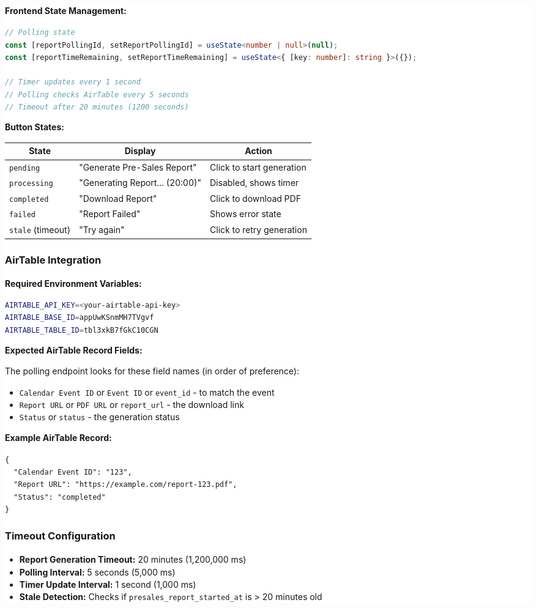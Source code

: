 **Frontend State Management:**

```typescript
// Polling state
const [reportPollingId, setReportPollingId] = useState<number | null>(null);
const [reportTimeRemaining, setReportTimeRemaining] = useState<{ [key: number]: string }>({});

// Timer updates every 1 second
// Polling checks AirTable every 5 seconds
// Timeout after 20 minutes (1200 seconds)
```

**Button States:**

| State | Display | Action |
|-------|---------|--------|
| `pending` | "Generate Pre-Sales Report" | Click to start generation |
| `processing` | "Generating Report... (20:00)" | Disabled, shows timer |
| `completed` | "Download Report" | Click to download PDF |
| `failed` | "Report Failed" | Shows error state |
| `stale` (timeout) | "Try again" | Click to retry generation |

### AirTable Integration

**Required Environment Variables:**

```bash
AIRTABLE_API_KEY=<your-airtable-api-key>
AIRTABLE_BASE_ID=appUwKSnmMH7TVgvf
AIRTABLE_TABLE_ID=tbl3xkB7fGkC10CGN
```

**Expected AirTable Record Fields:**

The polling endpoint looks for these field names (in order of preference):
- `Calendar Event ID` or `Event ID` or `event_id` - to match the event
- `Report URL` or `PDF URL` or `report_url` - the download link
- `Status` or `status` - the generation status

**Example AirTable Record:**

```
{
  "Calendar Event ID": "123",
  "Report URL": "https://example.com/report-123.pdf",
  "Status": "completed"
}
```

### Timeout Configuration

- **Report Generation Timeout:** 20 minutes (1,200,000 ms)
- **Polling Interval:** 5 seconds (5,000 ms)
- **Timer Update Interval:** 1 second (1,000 ms)
- **Stale Detection:** Checks if `presales_report_started_at` is > 20 minutes old

